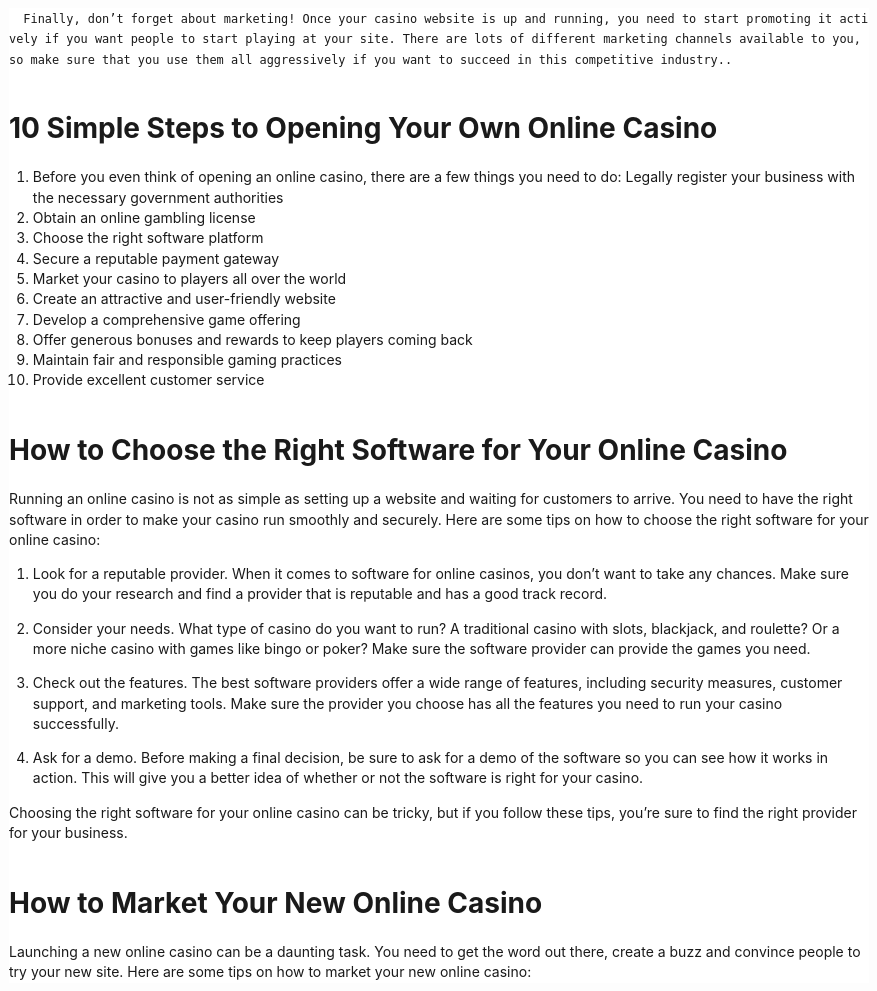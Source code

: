 

	  Finally, don’t forget about marketing! Once your casino website is up and running, you need to start promoting it actively if you want people to start playing at your site. There are lots of different marketing channels available to you, so make sure that you use them all aggressively if you want to succeed in this competitive industry..

#  10 Simple Steps to Opening Your Own Online Casino

1. Before you even think of opening an online casino, there are a few things you need to do: Legally register your business with the necessary government authorities
2. Obtain an online gambling license
3. Choose the right software platform 
4. Secure a reputable payment gateway 
5. Market your casino to players all over the world 
6. Create an attractive and user-friendly website 
7. Develop a comprehensive game offering 
8. Offer generous bonuses and rewards to keep players coming back 
9. Maintain fair and responsible gaming practices 
10. Provide excellent customer service

#  How to Choose the Right Software for Your Online Casino

Running an online casino is not as simple as setting up a website and waiting for customers to arrive. You need to have the right software in order to make your casino run smoothly and securely. Here are some tips on how to choose the right software for your online casino:

1. Look for a reputable provider. When it comes to software for online casinos, you don’t want to take any chances. Make sure you do your research and find a provider that is reputable and has a good track record.

2. Consider your needs. What type of casino do you want to run? A traditional casino with slots, blackjack, and roulette? Or a more niche casino with games like bingo or poker? Make sure the software provider can provide the games you need.

3. Check out the features. The best software providers offer a wide range of features, including security measures, customer support, and marketing tools. Make sure the provider you choose has all the features you need to run your casino successfully.

4. Ask for a demo. Before making a final decision, be sure to ask for a demo of the software so you can see how it works in action. This will give you a better idea of whether or not the software is right for your casino.

Choosing the right software for your online casino can be tricky, but if you follow these tips, you’re sure to find the right provider for your business.

#  How to Market Your New Online Casino




Launching a new online casino can be a daunting task. You need to get the word out there, create a buzz and convince people to try your new site. Here are some tips on how to market your new online casino:
